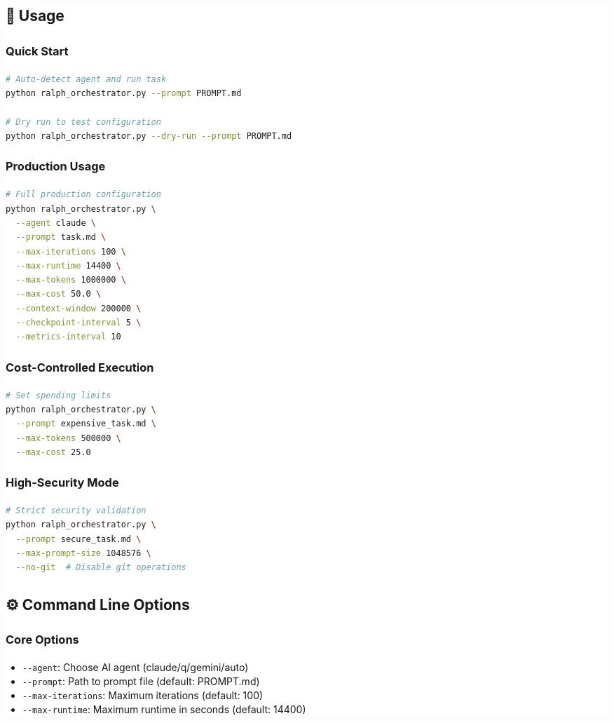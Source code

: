 ## 📖 Usage

### Quick Start

```bash
# Auto-detect agent and run task
python ralph_orchestrator.py --prompt PROMPT.md

# Dry run to test configuration
python ralph_orchestrator.py --dry-run --prompt PROMPT.md
```

### Production Usage

```bash
# Full production configuration
python ralph_orchestrator.py \
  --agent claude \
  --prompt task.md \
  --max-iterations 100 \
  --max-runtime 14400 \
  --max-tokens 1000000 \
  --max-cost 50.0 \
  --context-window 200000 \
  --checkpoint-interval 5 \
  --metrics-interval 10
```

### Cost-Controlled Execution

```bash
# Set spending limits
python ralph_orchestrator.py \
  --prompt expensive_task.md \
  --max-tokens 500000 \
  --max-cost 25.0
```

### High-Security Mode

```bash
# Strict security validation
python ralph_orchestrator.py \
  --prompt secure_task.md \
  --max-prompt-size 1048576 \
  --no-git  # Disable git operations
```

## ⚙️ Command Line Options

### Core Options
- `--agent`: Choose AI agent (claude/q/gemini/auto)
- `--prompt`: Path to prompt file (default: PROMPT.md)
- `--max-iterations`: Maximum iterations (default: 100)
- `--max-runtime`: Maximum runtime in seconds (default: 14400)
